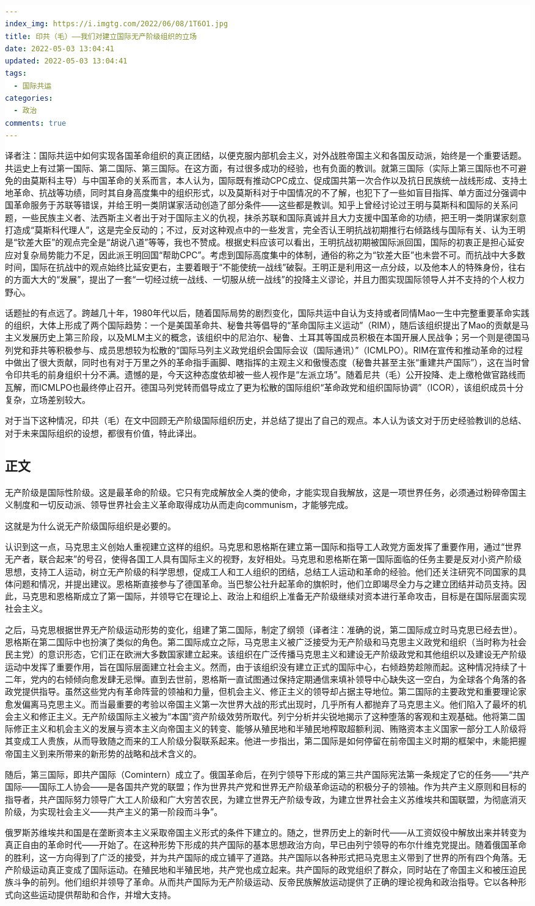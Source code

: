 ```yaml
---
index_img: https://i.imgtg.com/2022/06/08/1T6O1.jpg
title: 印共（毛）——我们对建立国际无产阶级组织的立场
date: 2022-05-03 13:04:41
updated: 2022-05-03 13:04:41
tags:
  - 国际共运
categories:
  - 政治
comments: true
---
```

译者注：国际共运中如何实现各国革命组织的真正团结，以便克服内部机会主义，对外战胜帝国主义和各国反动派，始终是一个重要话题。共运史上有过第一国际、第二国际、第三国际。在这方面，有过很多成功的经验，也有负面的教训。就第三国际（实际上第三国际也不可避免的由莫斯科主导）与中国革命的关系而言，本人认为，国际既有推动CPC成立、促成国共第一次合作以及抗日民族统一战线形成、支持土地革命、抗战等功绩，同时其自身高度集中的组织形式，以及莫斯科对于中国情况的不了解，也犯下了一些如盲目指挥、单方面过分强调中国革命服务于苏联等错误，并给王明一类阴谋家活动创造了部分条件——这些都是教训。知乎上曾经讨论过王明与莫斯科和国际的关系问题，一些民族主义者、法西斯主义者出于对于国际主义的仇视，抹杀苏联和国际真诚并且大力支援中国革命的功绩，把王明一类阴谋家刻意打造成“莫斯科代理人”，这是完全反动的；不过，反对这种观点中的一些发言，完全否认王明抗战初期推行右倾路线与国际有关、认为王明是“钦差大臣”的观点完全是“胡说八道”等等，我也不赞成。根据史料应该可以看出，王明抗战初期被国际派回国，国际的初衷正是担心延安应对复杂局势能力不足，因此派王明回国“帮助CPC”。考虑到国际高度集中的体制，通俗的称之为“钦差大臣”也未尝不可。而抗战中大多数时间，国际在抗战中的观点始终比延安更右，主要着眼于“不能使统一战线”破裂。王明正是利用这一点分歧，以及他本人的特殊身份，往右的方面大大的“发展”，提出了一套“一切经过统一战线、一切服从统一战线”的投降主义谬论，并且力图实现国际领导人并不支持的个人权力野心。

话题扯的有点远了。跨越几十年，1980年代以后，随着国际局势的剧烈变化，国际共运中自认为支持或者同情Mao一生中完整重要革命实践的组织，大体上形成了两个国际趋势：一个是美国革命共、秘鲁共等倡导的“革命国际主义运动”（RIM），随后该组织提出了Mao的贡献是马主义发展历史上第三阶段，以及MLM主义的概念，该组织中的尼泊尔、秘鲁、土耳其等国成员积极在本国开展人民战争；另一个则是德国马列党和菲共等积极参与、成员思想较为松散的“国际马列主义政党组织会国际会议（国际通讯）”（ICMLPO）。RIM在宣传和推动革命的过程中做出了很大贡献，同时也有对于万里之外的革命指手画脚、瞎指挥的主观主义和傲慢态度（秘鲁共甚至主张“重建共产国际”），这在当时曾令印共毛的前身组织十分不满。遗憾的是，今天这种态度依却被一些人视作是“左派立场”。随着尼共（毛）公开投降、走上缴枪做官路线而瓦解，而ICMLPO也最终停止召开。德国马列党转而倡导成立了更为松散的国际组织“革命政党和组织国际协调”（ICOR），该组织成员十分复杂，立场差别较大。

对于当下这种情况，印共（毛）在文中回顾无产阶级国际组织历史，并总结了提出了自己的观点。本人认为该文对于历史经验教训的总结、对于未来国际组织的设想，都很有价值，特此译出。

## 正文

无产阶级是国际性阶级。这是最革命的阶级。它只有完成解放全人类的使命，才能实现自我解放，这是一项世界任务，必须通过粉碎帝国主义制度和一切反动派、领导世界社会主义革命取得成功从而走向communism，才能够完成。

这就是为什么说无产阶级国际组织是必要的。

认识到这一点，马克思主义创始人重视建立这样的组织。马克思和恩格斯在建立第一国际和指导工人政党方面发挥了重要作用，通过“世界无产者，联合起来”的号召，使得各国工人具有国际主义的视野，友好相处。马克思和恩格斯在第一国际面临的任务主要是反对小资产阶级思想，支持工人运动，树立无产阶级的科学思想，促成工人和工人组织的团结，总结工人运动和革命的经验。他们还关注研究不同国家的具体问题和情况，并提出建议。恩格斯直接参与了德国革命。当巴黎公社升起革命的旗帜时，他们立即竭尽全力与之建立团结并动员支持。因此，马克思和恩格斯成立了第一国际，并领导它在理论上、政治上和组织上准备无产阶级继续对资本进行革命攻击，目标是在国际层面实现社会主义。

之后，马克思根据世界无产阶级运动形势的变化，组建了第二国际，制定了纲领（译者注：准确的说，第二国际成立时马克思已经去世）。恩格斯在第二国际中也扮演了类似的角色。第二国际成立之际，马克思主义被广泛接受为无产阶级和马克思主义政党和组织（当时称为社会民主党）的意识形态，它们正在欧洲大多数国家建立起来。该组织在广泛传播马克思主义和建设无产阶级政党和其他组织以及建设无产阶级运动中发挥了重要作用，旨在国际层面建立社会主义。然而，由于该组织没有建立正式的国际中心，右倾趋势趁隙而起。这种情况持续了十二年，党内的右倾倾向愈发肆无忌惮。直到去世前，恩格斯一直试图通过保持定期通信来填补领导中心缺失这一空白，为全球各个角落的各政党提供指导。虽然这些党内有革命阵营的领袖和力量，但机会主义、修正主义的领导却占据主导地位。第二国际的主要政党和重要理论家愈发偏离马克思主义。而当最重要的考验以帝国主义第一次世界大战的形式出现时，几乎所有人都抛弃了马克思主义。他们陷入了最坏的机会主义和修正主义。无产阶级国际主义被为“本国”资产阶级效劳所取代。列宁分析并尖锐地揭示了这种堕落的客观和主观基础。他将第二国际修正主义和机会主义的发展与资本主义向帝国主义的转变、能够从殖民地和半殖民地榨取超额利润、贿赂资本主义国家一部分工人阶级将其变成工人贵族，从而导致随之而来的工人阶级分裂联系起来。他进一步指出，第二国际是如何停留在前帝国主义时期的框架中，未能把握帝国主义到来所带来的新形势的战略和战术含义的。

随后，第三国际，即共产国际（Comintern）成立了。俄国革命后，在列宁领导下形成的第三共产国际宪法第一条规定了它的任务——“共产国际——国际工人协会——是各国共产党的联盟；作为世界共产党和世界无产阶级革命运动的积极分子的领袖。作为共产主义原则和目标的指导者，共产国际努力领导广大工人阶级和广大穷苦农民，为建立世界无产阶级专政，为建立世界社会主义苏维埃共和国联盟，为彻底消灭阶级，为实现社会主义——共产主义的第一阶段而斗争”。

俄罗斯苏维埃共和国是在垄断资本主义采取帝国主义形式的条件下建立的。随之，世界历史上的新时代——从工资奴役中解放出来并转变为真正自由的革命时代——开始了。在这种形势下形成的共产国际的基本思想政治方向，早已由列宁领导的布尔什维克党提出。随着俄国革命的胜利，这一方向得到了广泛的接受，并为共产国际的成立铺平了道路。共产国际以各种形式把马克思主义带到了世界的所有四个角落。无产阶级运动真正变成了国际运动。在殖民地和半殖民地，共产党也成立起来。共产国际的政党组织了群众，同时站在了帝国主义和被压迫民族斗争的前列。他们组织并领导了革命。从而共产国际为无产阶级运动、反帝民族解放运动提供了正确的理论视角和政治指导。它以各种形式向这些运动提供帮助和合作，并增大支持。
